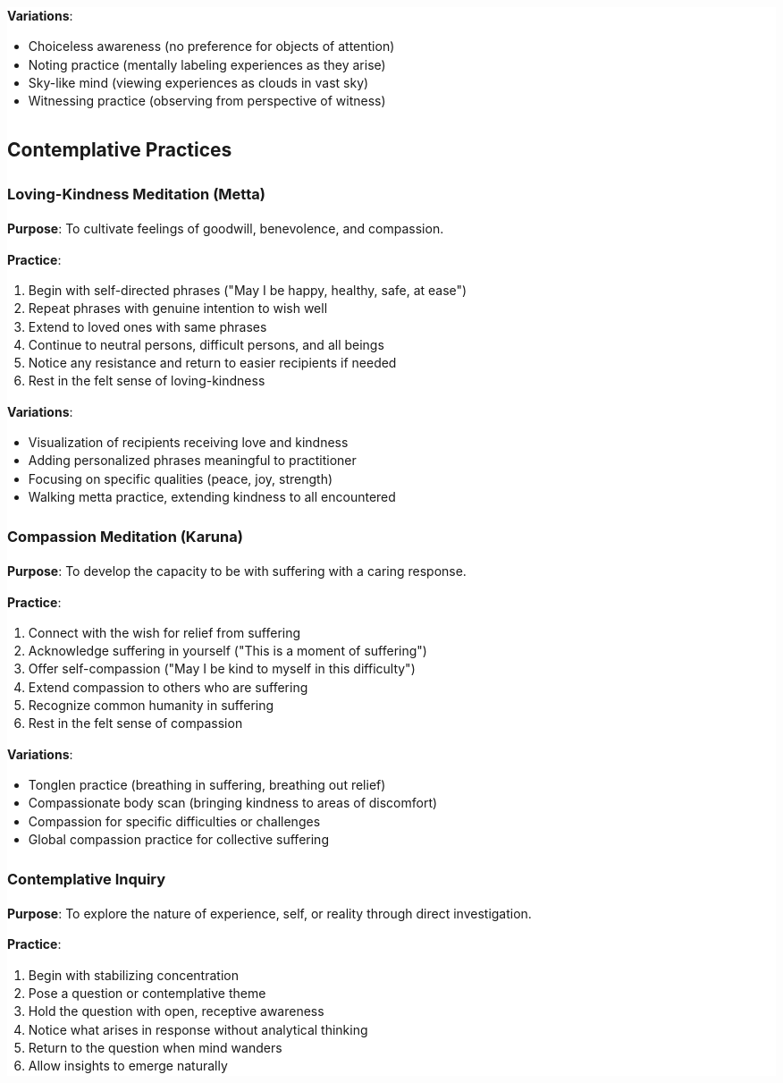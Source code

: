 **Variations**:
- Choiceless awareness (no preference for objects of attention)
- Noting practice (mentally labeling experiences as they arise)
- Sky-like mind (viewing experiences as clouds in vast sky)
- Witnessing practice (observing from perspective of witness)

## Contemplative Practices

### Loving-Kindness Meditation (Metta)
**Purpose**: To cultivate feelings of goodwill, benevolence, and compassion.

**Practice**:
1. Begin with self-directed phrases ("May I be happy, healthy, safe, at ease")
2. Repeat phrases with genuine intention to wish well
3. Extend to loved ones with same phrases
4. Continue to neutral persons, difficult persons, and all beings
5. Notice any resistance and return to easier recipients if needed
6. Rest in the felt sense of loving-kindness

**Variations**:
- Visualization of recipients receiving love and kindness
- Adding personalized phrases meaningful to practitioner
- Focusing on specific qualities (peace, joy, strength)
- Walking metta practice, extending kindness to all encountered

### Compassion Meditation (Karuna)
**Purpose**: To develop the capacity to be with suffering with a caring response.

**Practice**:
1. Connect with the wish for relief from suffering
2. Acknowledge suffering in yourself ("This is a moment of suffering")
3. Offer self-compassion ("May I be kind to myself in this difficulty")
4. Extend compassion to others who are suffering
5. Recognize common humanity in suffering
6. Rest in the felt sense of compassion

**Variations**:
- Tonglen practice (breathing in suffering, breathing out relief)
- Compassionate body scan (bringing kindness to areas of discomfort)
- Compassion for specific difficulties or challenges
- Global compassion practice for collective suffering

### Contemplative Inquiry
**Purpose**: To explore the nature of experience, self, or reality through direct investigation.

**Practice**:
1. Begin with stabilizing concentration
2. Pose a question or contemplative theme
3. Hold the question with open, receptive awareness
4. Notice what arises in response without analytical thinking
5. Return to the question when mind wanders
6. Allow insights to emerge naturally
